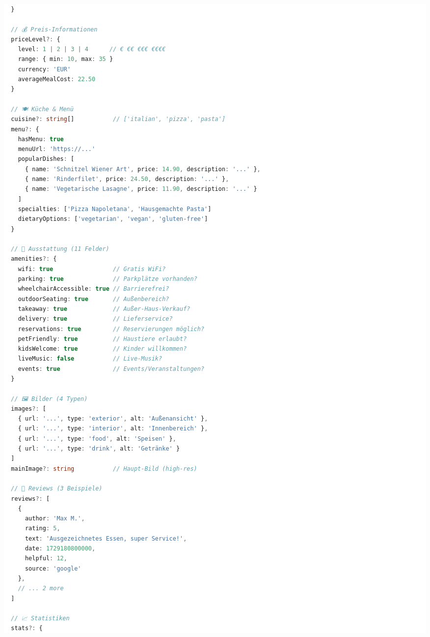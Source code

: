 ```typescript
  }

  // 💰 Preis-Informationen
  priceLevel?: {
    level: 1 | 2 | 3 | 4      // € €€ €€€ €€€€
    range: { min: 10, max: 35 }
    currency: 'EUR'
    averageMealCost: 22.50
  }

  // 🍽️ Küche & Menü
  cuisine?: string[]           // ['italian', 'pizza', 'pasta']
  menu?: {
    hasMenu: true
    menuUrl: 'https://...'
    popularDishes: [
      { name: 'Schnitzel Wiener Art', price: 14.90, description: '...' },
      { name: 'Rinderfilet', price: 24.50, description: '...' },
      { name: 'Vegetarische Lasagne', price: 11.90, description: '...' }
    ]
    specialties: ['Pizza Napoletana', 'Hausgemachte Pasta']
    dietaryOptions: ['vegetarian', 'vegan', 'gluten-free']
  }

  // 🎯 Ausstattung (11 Felder)
  amenities?: {
    wifi: true                 // Gratis WiFi?
    parking: true              // Parkplätze vorhanden?
    wheelchairAccessible: true // Barrierefrei?
    outdoorSeating: true       // Außenbereich?
    takeaway: true             // Außer-Haus-Verkauf?
    delivery: true             // Lieferservice?
    reservations: true         // Reservierungen möglich?
    petFriendly: true          // Haustiere erlaubt?
    kidsWelcome: true          // Kinder willkommen?
    liveMusic: false           // Live-Musik?
    events: true               // Events/Veranstaltungen?
  }

  // 🖼️ Bilder (4 Typen)
  images?: [
    { url: '...', type: 'exterior', alt: 'Außenansicht' },
    { url: '...', type: 'interior', alt: 'Innenbereich' },
    { url: '...', type: 'food', alt: 'Speisen' },
    { url: '...', type: 'drink', alt: 'Getränke' }
  ]
  mainImage?: string           // Haupt-Bild (high-res)

  // 💬 Reviews (3 Beispiele)
  reviews?: [
    {
      author: 'Max M.',
      rating: 5,
      text: 'Ausgezeichnetes Essen, super Service!',
      date: 1729180800000,
      helpful: 12,
      source: 'google'
    },
    // ... 2 more
  ]

  // 📈 Statistiken
  stats?: {
```